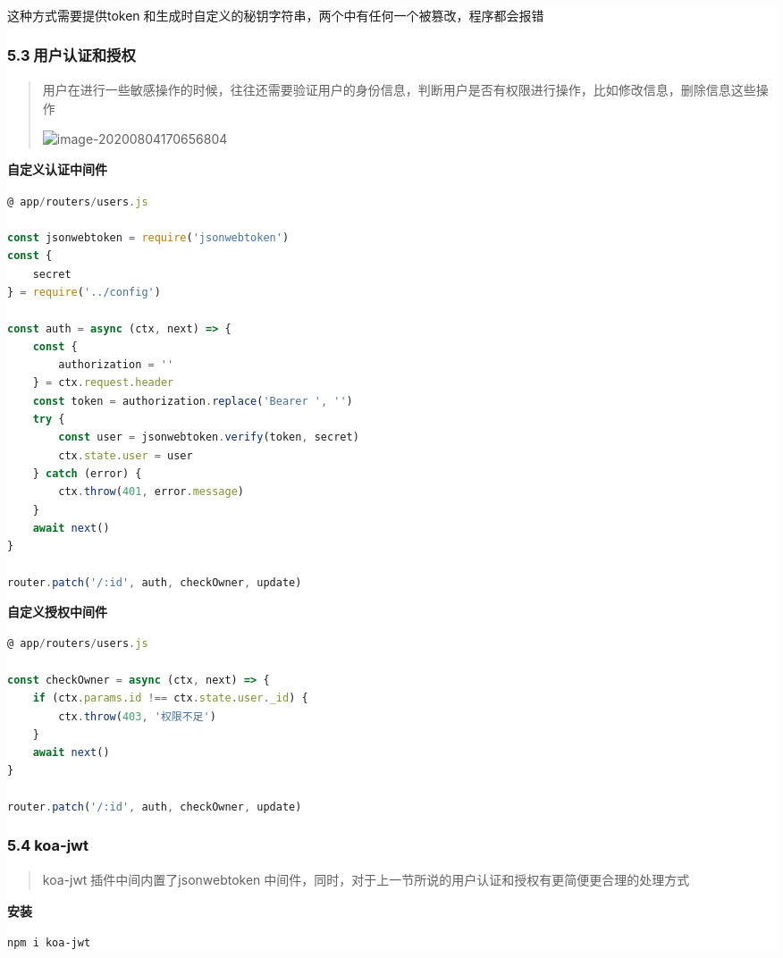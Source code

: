这种方式需要提供token 和生成时自定义的秘钥字符串，两个中有任何一个被篡改，程序都会报错

### 5.3 用户认证和授权

> 用户在进行一些敏感操作的时候，往往还需要验证用户的身份信息，判断用户是否有权限进行操作，比如修改信息，删除信息这些操作
>
> ![image-20200804170656804](https://oss.yitian2019.cn/img/image-20200804170656804.png)

**自定义认证中间件**

```js
@ app/routers/users.js

const jsonwebtoken = require('jsonwebtoken')
const {
    secret
} = require('../config')

const auth = async (ctx, next) => {
    const {
        authorization = ''
    } = ctx.request.header
    const token = authorization.replace('Bearer ', '')
    try {
        const user = jsonwebtoken.verify(token, secret)
        ctx.state.user = user
    } catch (error) {
        ctx.throw(401, error.message)
    }
    await next()
}

router.patch('/:id', auth, checkOwner, update)
```

**自定义授权中间件**

```js
@ app/routers/users.js

const checkOwner = async (ctx, next) => {
    if (ctx.params.id !== ctx.state.user._id) {
        ctx.throw(403, '权限不足')
    }
    await next()
}

router.patch('/:id', auth, checkOwner, update)
```

### 5.4 koa-jwt

> koa-jwt 插件中间内置了jsonwebtoken 中间件，同时，对于上一节所说的用户认证和授权有更简便更合理的处理方式

**安装**

```shell
npm i koa-jwt
```

